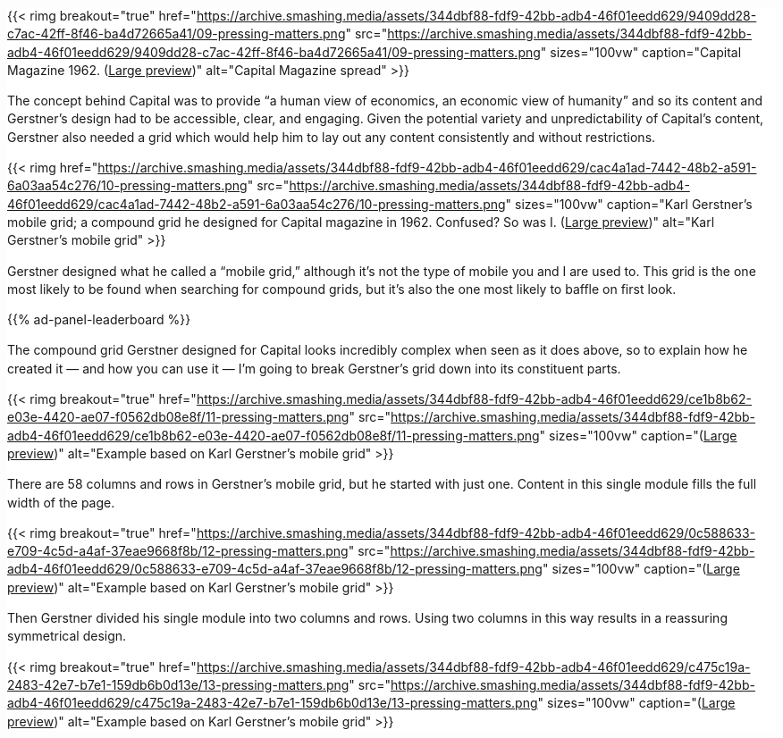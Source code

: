 {{< rimg breakout="true" href="https://archive.smashing.media/assets/344dbf88-fdf9-42bb-adb4-46f01eedd629/9409dd28-c7ac-42ff-8f46-ba4d72665a41/09-pressing-matters.png" src="https://archive.smashing.media/assets/344dbf88-fdf9-42bb-adb4-46f01eedd629/9409dd28-c7ac-42ff-8f46-ba4d72665a41/09-pressing-matters.png" sizes="100vw" caption="Capital Magazine 1962. (<a href='https://archive.smashing.media/assets/344dbf88-fdf9-42bb-adb4-46f01eedd629/9409dd28-c7ac-42ff-8f46-ba4d72665a41/09-pressing-matters.png'>Large preview</a>)" alt="Capital Magazine spread" >}}

The concept behind Capital was to provide “a human view of economics, an economic view of humanity” and so its content and Gerstner’s design had to be accessible, clear, and engaging. Given the potential variety and unpredictability of Capital’s content, Gerstner also needed a grid which would help him to lay out any content consistently and without restrictions.

{{< rimg href="https://archive.smashing.media/assets/344dbf88-fdf9-42bb-adb4-46f01eedd629/cac4a1ad-7442-48b2-a591-6a03aa54c276/10-pressing-matters.png" src="https://archive.smashing.media/assets/344dbf88-fdf9-42bb-adb4-46f01eedd629/cac4a1ad-7442-48b2-a591-6a03aa54c276/10-pressing-matters.png" sizes="100vw" caption="Karl Gerstner’s mobile grid; a compound grid he designed for Capital magazine in 1962. Confused? So was I. (<a href='https://archive.smashing.media/assets/344dbf88-fdf9-42bb-adb4-46f01eedd629/cac4a1ad-7442-48b2-a591-6a03aa54c276/10-pressing-matters.png'>Large preview</a>)" alt="Karl Gerstner’s mobile grid" >}}

Gerstner designed what he called a “mobile grid,” although it’s not the type of mobile you and I are used to. This grid is the one most likely to be found when searching for compound grids, but it’s also the one most likely to baffle on first look.

{{% ad-panel-leaderboard %}}

The compound grid Gerstner designed for Capital looks incredibly complex when seen as it does above, so to explain how he created it &mdash; and how you can use it &mdash; I’m going to break Gerstner’s grid down into its constituent parts.

{{< rimg breakout="true" href="https://archive.smashing.media/assets/344dbf88-fdf9-42bb-adb4-46f01eedd629/ce1b8b62-e03e-4420-ae07-f0562db08e8f/11-pressing-matters.png" src="https://archive.smashing.media/assets/344dbf88-fdf9-42bb-adb4-46f01eedd629/ce1b8b62-e03e-4420-ae07-f0562db08e8f/11-pressing-matters.png" sizes="100vw" caption="(<a href='https://archive.smashing.media/assets/344dbf88-fdf9-42bb-adb4-46f01eedd629/ce1b8b62-e03e-4420-ae07-f0562db08e8f/11-pressing-matters.png'>Large preview</a>)" alt="Example based on Karl Gerstner’s mobile grid" >}}

There are 58 columns and rows in Gerstner’s mobile grid, but he started with just one. Content in this single module fills the full width of the page.

{{< rimg breakout="true" href="https://archive.smashing.media/assets/344dbf88-fdf9-42bb-adb4-46f01eedd629/0c588633-e709-4c5d-a4af-37eae9668f8b/12-pressing-matters.png" src="https://archive.smashing.media/assets/344dbf88-fdf9-42bb-adb4-46f01eedd629/0c588633-e709-4c5d-a4af-37eae9668f8b/12-pressing-matters.png" sizes="100vw" caption="(<a href='https://archive.smashing.media/assets/344dbf88-fdf9-42bb-adb4-46f01eedd629/0c588633-e709-4c5d-a4af-37eae9668f8b/12-pressing-matters.png'>Large preview</a>)" alt="Example based on Karl Gerstner’s mobile grid" >}}

Then Gerstner divided his single module into two columns and rows. Using two columns in this way results in a reassuring symmetrical design.

{{< rimg breakout="true" href="https://archive.smashing.media/assets/344dbf88-fdf9-42bb-adb4-46f01eedd629/c475c19a-2483-42e7-b7e1-159db6b0d13e/13-pressing-matters.png" src="https://archive.smashing.media/assets/344dbf88-fdf9-42bb-adb4-46f01eedd629/c475c19a-2483-42e7-b7e1-159db6b0d13e/13-pressing-matters.png" sizes="100vw" caption="(<a href='https://archive.smashing.media/assets/344dbf88-fdf9-42bb-adb4-46f01eedd629/c475c19a-2483-42e7-b7e1-159db6b0d13e/13-pressing-matters.png'>Large preview</a>)" alt="Example based on Karl Gerstner’s mobile grid" >}}

